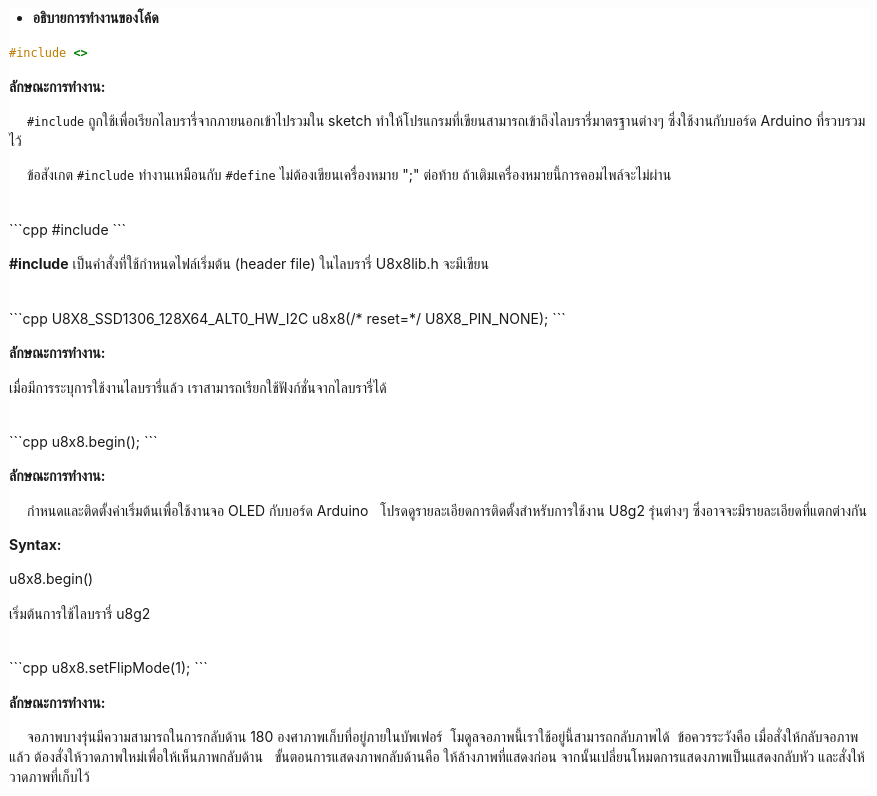 

- **อธิบายการทำงานของโค้ด**

```cpp
#include <>
```

**ลักษณะการทำงาน:**

&emsp; `#include` ถูกใช้เพื่อเรียกไลบรารี่จากภายนอกเข้าไปรวมใน sketch  ทำให้โปรแกรมที่เขียนสามารถเข้าถึงไลบรารี่มาตรฐานต่างๆ ซึ่งใช้งานกับบอร์ด Arduino ที่รวบรวมไว้  

&emsp; ข้อสังเกต `#include` ทำงานเหมือนกับ `#define` ไม่ต้องเขียนเครื่องหมาย ";" ต่อท้าย  ถ้าเติมเครื่องหมายนี้การคอมไพล์จะไม่ผ่าน  


<br/>
```cpp
#include <U8x8lib.h>
```

**#include** เป็นคำสั่งที่ใช้กำหนดไฟล์เริ่มต้น (header file) ในไลบรารี่ U8x8lib.h จะมีเขียน



<br/>
```cpp
U8X8_SSD1306_128X64_ALT0_HW_I2C u8x8(/* reset=*/ U8X8_PIN_NONE);
```


**ลักษณะการทำงาน:**

เมื่อมีการระบุการใช้งานไลบรารี่แล้ว เราสามารถเรียกใช้ฟังก์ชั่นจากไลบรารี่ได้  



<br/>
```cpp
u8x8.begin();
```

**ลักษณะการทำงาน:**

&emsp; กำหนดและติดตั้งค่าเริ่มต้นเพื่อใช้งานจอ OLED กับบอร์ด Arduino &nbsp; โปรดดูรายละเอียดการติดตั้งสำหรับการใช้งาน U8g2 รุ่นต่างๆ ซึ่งอาจจะมีรายละเอียดที่แตกต่างกัน  

**Syntax:**

u8x8.begin()

เริ่มต้นการใช้ไลบรารี่ u8g2  



<br/>
```cpp
u8x8.setFlipMode(1);
```


**ลักษณะการทำงาน:**

&emsp; จอภาพบางรุ่นมีความสามารถในการกลับด้าน 180 องศาภาพเก็บที่อยู่ภายในบัพเฟอร์ &nbsp;โมดูลจอภาพนี้เราใช้อยู่นี้สามารถกลับภาพได้ &nbsp;ข้อควรระวังคือ เมื่อสั่งให้กลับจอภาพแล้ว ต้องสั่งให้วาดภาพใหม่เพื่อให้เห็นภาพกลับด้าน &nbsp; ขั้นตอนการแสดงภาพกลับด้านคือ ให้ล้างภาพที่แสดงก่อน จากนั้นเปลี่ยนโหมดการแสดงภาพเป็นแสดงกลับหัว และสั่งให้วาดภาพที่เก็บไว้
